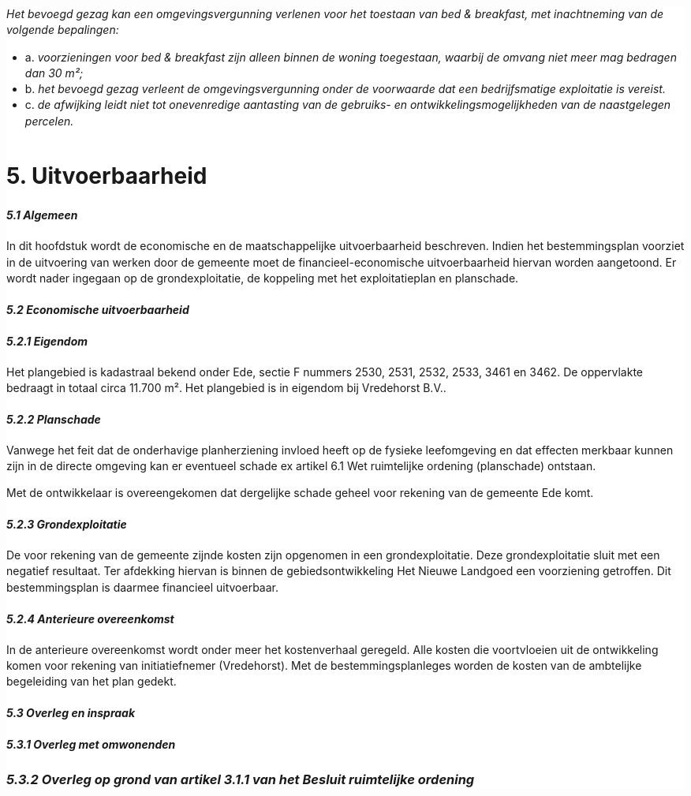*Het bevoegd gezag kan een omgevingsvergunning verlenen voor het toestaan van bed & breakfast, met inachtneming van de volgende bepalingen:* 

- a. *voorzieningen voor bed & breakfast zijn alleen binnen de woning toegestaan, waarbij de omvang niet meer mag bedragen dan 30 m²;*
- b. *het bevoegd gezag verleent de omgevingsvergunning onder de voorwaarde dat een bedrijfsmatige exploitatie is vereist.*
- c. *de afwijking leidt niet tot onevenredige aantasting van de gebruiks- en ontwikkelingsmogelijkheden van de naastgelegen percelen.*

# **5. Uitvoerbaarheid**

#### *5.1 Algemeen*

In dit hoofdstuk wordt de economische en de maatschappelijke uitvoerbaarheid beschreven. Indien het bestemmingsplan voorziet in de uitvoering van werken door de gemeente moet de financieel-economische uitvoerbaarheid hiervan worden aangetoond. Er wordt nader ingegaan op de grondexploitatie, de koppeling met het exploitatieplan en planschade.

#### *5.2 Economische uitvoerbaarheid*

#### *5.2.1 Eigendom*

Het plangebied is kadastraal bekend onder Ede, sectie F nummers 2530, 2531, 2532, 2533, 3461 en 3462. De oppervlakte bedraagt in totaal circa 11.700 m². Het plangebied is in eigendom bij Vredehorst B.V..

#### *5.2.2 Planschade*

Vanwege het feit dat de onderhavige planherziening invloed heeft op de fysieke leefomgeving en dat effecten merkbaar kunnen zijn in de directe omgeving kan er eventueel schade ex artikel 6.1 Wet ruimtelijke ordening (planschade) ontstaan.

Met de ontwikkelaar is overeengekomen dat dergelijke schade geheel voor rekening van de gemeente Ede komt.

#### *5.2.3 Grondexploitatie*

De voor rekening van de gemeente zijnde kosten zijn opgenomen in een grondexploitatie. Deze grondexploitatie sluit met een negatief resultaat. Ter afdekking hiervan is binnen de gebiedsontwikkeling Het Nieuwe Landgoed een voorziening getroffen. Dit bestemmingsplan is daarmee financieel uitvoerbaar.

#### *5.2.4 Anterieure overeenkomst*

In de anterieure overeenkomst wordt onder meer het kostenverhaal geregeld. Alle kosten die voortvloeien uit de ontwikkeling komen voor rekening van initiatiefnemer (Vredehorst). Met de bestemmingsplanleges worden de kosten van de ambtelijke begeleiding van het plan gedekt.

#### *5.3 Overleg en inspraak*

#### *5.3.1 Overleg met omwonenden*

### *5.3.2 Overleg op grond van artikel 3.1.1 van het Besluit ruimtelijke ordening*
